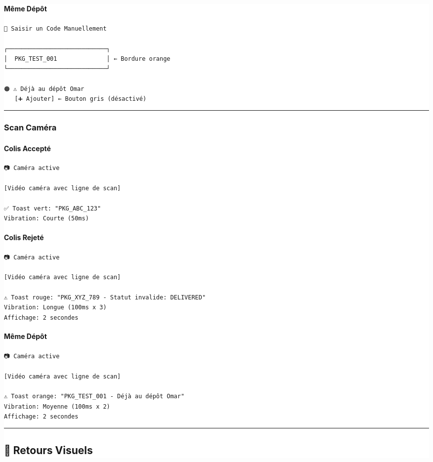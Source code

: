 #### Même Dépôt
```
📝 Saisir un Code Manuellement

┌────────────────────────────┐
│  PKG_TEST_001              │ ← Bordure orange
└────────────────────────────┘

🟠 ⚠️ Déjà au dépôt Omar
   [➕ Ajouter] ← Bouton gris (désactivé)
```

---

### Scan Caméra

#### Colis Accepté
```
📷 Caméra active

[Vidéo caméra avec ligne de scan]

✅ Toast vert: "PKG_ABC_123"
Vibration: Courte (50ms)
```

#### Colis Rejeté
```
📷 Caméra active

[Vidéo caméra avec ligne de scan]

⚠️ Toast rouge: "PKG_XYZ_789 - Statut invalide: DELIVERED"
Vibration: Longue (100ms x 3)
Affichage: 2 secondes
```

#### Même Dépôt
```
📷 Caméra active

[Vidéo caméra avec ligne de scan]

⚠️ Toast orange: "PKG_TEST_001 - Déjà au dépôt Omar"
Vibration: Moyenne (100ms x 2)
Affichage: 2 secondes
```

---

## 🎨 Retours Visuels
